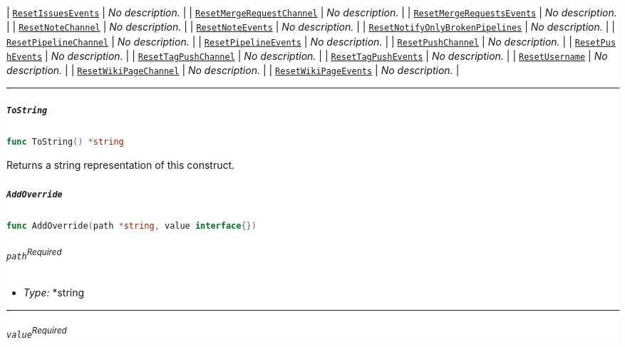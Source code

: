 | <code><a href="#@cdktf/provider-gitlab.integrationMattermost.IntegrationMattermost.resetIssuesEvents">ResetIssuesEvents</a></code> | *No description.* |
| <code><a href="#@cdktf/provider-gitlab.integrationMattermost.IntegrationMattermost.resetMergeRequestChannel">ResetMergeRequestChannel</a></code> | *No description.* |
| <code><a href="#@cdktf/provider-gitlab.integrationMattermost.IntegrationMattermost.resetMergeRequestsEvents">ResetMergeRequestsEvents</a></code> | *No description.* |
| <code><a href="#@cdktf/provider-gitlab.integrationMattermost.IntegrationMattermost.resetNoteChannel">ResetNoteChannel</a></code> | *No description.* |
| <code><a href="#@cdktf/provider-gitlab.integrationMattermost.IntegrationMattermost.resetNoteEvents">ResetNoteEvents</a></code> | *No description.* |
| <code><a href="#@cdktf/provider-gitlab.integrationMattermost.IntegrationMattermost.resetNotifyOnlyBrokenPipelines">ResetNotifyOnlyBrokenPipelines</a></code> | *No description.* |
| <code><a href="#@cdktf/provider-gitlab.integrationMattermost.IntegrationMattermost.resetPipelineChannel">ResetPipelineChannel</a></code> | *No description.* |
| <code><a href="#@cdktf/provider-gitlab.integrationMattermost.IntegrationMattermost.resetPipelineEvents">ResetPipelineEvents</a></code> | *No description.* |
| <code><a href="#@cdktf/provider-gitlab.integrationMattermost.IntegrationMattermost.resetPushChannel">ResetPushChannel</a></code> | *No description.* |
| <code><a href="#@cdktf/provider-gitlab.integrationMattermost.IntegrationMattermost.resetPushEvents">ResetPushEvents</a></code> | *No description.* |
| <code><a href="#@cdktf/provider-gitlab.integrationMattermost.IntegrationMattermost.resetTagPushChannel">ResetTagPushChannel</a></code> | *No description.* |
| <code><a href="#@cdktf/provider-gitlab.integrationMattermost.IntegrationMattermost.resetTagPushEvents">ResetTagPushEvents</a></code> | *No description.* |
| <code><a href="#@cdktf/provider-gitlab.integrationMattermost.IntegrationMattermost.resetUsername">ResetUsername</a></code> | *No description.* |
| <code><a href="#@cdktf/provider-gitlab.integrationMattermost.IntegrationMattermost.resetWikiPageChannel">ResetWikiPageChannel</a></code> | *No description.* |
| <code><a href="#@cdktf/provider-gitlab.integrationMattermost.IntegrationMattermost.resetWikiPageEvents">ResetWikiPageEvents</a></code> | *No description.* |

---

##### `ToString` <a name="ToString" id="@cdktf/provider-gitlab.integrationMattermost.IntegrationMattermost.toString"></a>

```go
func ToString() *string
```

Returns a string representation of this construct.

##### `AddOverride` <a name="AddOverride" id="@cdktf/provider-gitlab.integrationMattermost.IntegrationMattermost.addOverride"></a>

```go
func AddOverride(path *string, value interface{})
```

###### `path`<sup>Required</sup> <a name="path" id="@cdktf/provider-gitlab.integrationMattermost.IntegrationMattermost.addOverride.parameter.path"></a>

- *Type:* *string

---

###### `value`<sup>Required</sup> <a name="value" id="@cdktf/provider-gitlab.integrationMattermost.IntegrationMattermost.addOverride.parameter.value"></a>
